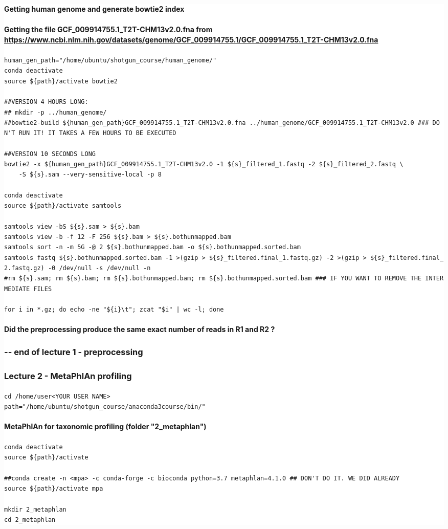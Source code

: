 #### Getting human genome and generate bowtie2 index
#### Getting the file GCF_009914755.1_T2T-CHM13v2.0.fna from https://www.ncbi.nlm.nih.gov/datasets/genome/GCF_009914755.1/GCF_009914755.1_T2T-CHM13v2.0.fna
```
human_gen_path="/home/ubuntu/shotgun_course/human_genome/"
conda deactivate
source ${path}/activate bowtie2

##VERSION 4 HOURS LONG:
## mkdir -p ../human_genome/
##bowtie2-build ${human_gen_path}GCF_009914755.1_T2T-CHM13v2.0.fna ../human_genome/GCF_009914755.1_T2T-CHM13v2.0 ### DON'T RUN IT! IT TAKES A FEW HOURS TO BE EXECUTED

##VERSION 10 SECONDS LONG
bowtie2 -x ${human_gen_path}GCF_009914755.1_T2T-CHM13v2.0 -1 ${s}_filtered_1.fastq -2 ${s}_filtered_2.fastq \
    -S ${s}.sam --very-sensitive-local -p 8

conda deactivate
source ${path}/activate samtools

samtools view -bS ${s}.sam > ${s}.bam
samtools view -b -f 12 -F 256 ${s}.bam > ${s}.bothunmapped.bam
samtools sort -n -m 5G -@ 2 ${s}.bothunmapped.bam -o ${s}.bothunmapped.sorted.bam
samtools fastq ${s}.bothunmapped.sorted.bam -1 >(gzip > ${s}_filtered.final_1.fastq.gz) -2 >(gzip > ${s}_filtered.final_2.fastq.gz) -0 /dev/null -s /dev/null -n
#rm ${s}.sam; rm ${s}.bam; rm ${s}.bothunmapped.bam; rm ${s}.bothunmapped.sorted.bam ### IF YOU WANT TO REMOVE THE INTERMEDIATE FILES

for i in *.gz; do echo -ne "${i}\t"; zcat "$i" | wc -l; done
```
#### Did the preprocessing produce the same exact number of reads in R1 and R2 ?

### -- end of lecture 1 - preprocessing
### Lecture 2 - MetaPhlAn profiling
```
cd /home/user<YOUR USER NAME>
path="/home/ubuntu/shotgun_course/anaconda3course/bin/"
```

#### MetaPhlAn for taxonomic profiling (folder "2_metaphlan")
```
conda deactivate
source ${path}/activate

##conda create -n <mpa> -c conda-forge -c bioconda python=3.7 metaphlan=4.1.0 ## DON'T DO IT. WE DID ALREADY
source ${path}/activate mpa

mkdir 2_metaphlan
cd 2_metaphlan

```
